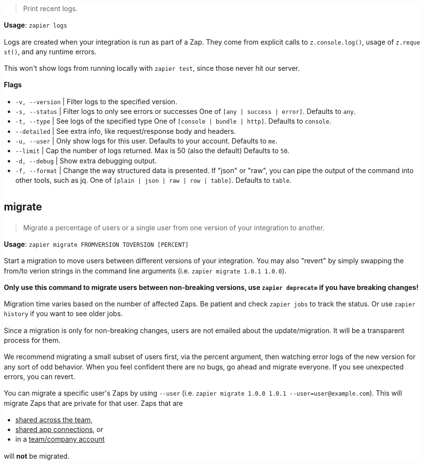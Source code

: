 > Print recent logs.

**Usage**: `zapier logs`

Logs are created when your integration is run as part of a Zap. They come from explicit calls to `z.console.log()`, usage of `z.request()`, and any runtime errors.

This won't show logs from running locally with `zapier test`, since those never hit our server.

**Flags**
* `-v, --version` | Filter logs to the specified version.
* `-s, --status` | Filter logs to only see errors or successes One of `[any | success | error]`. Defaults to `any`.
* `-t, --type` | See logs of the specified type One of `[console | bundle | http]`. Defaults to `console`.
* `--detailed` | See extra info, like request/response body and headers.
* `-u, --user` | Only show logs for this user. Defaults to your account.  Defaults to `me`.
* `--limit` | Cap the number of logs returned. Max is 50 (also the default)  Defaults to `50`.
* `-d, --debug` | Show extra debugging output.
* `-f, --format` | Change the way structured data is presented. If "json" or "raw", you can pipe the output of the command into other tools, such as jq. One of `[plain | json | raw | row | table]`. Defaults to `table`.


## migrate

> Migrate a percentage of users or a single user from one version of your integration to another.

**Usage**: `zapier migrate FROMVERSION TOVERSION [PERCENT]`

Start a migration to move users between different versions of your integration. You may also "revert" by simply swapping the from/to verion strings in the command line arguments (i.e. `zapier migrate 1.0.1 1.0.0`).

**Only use this command to migrate users between non-breaking versions, use `zapier deprecate` if you have breaking changes!**

Migration time varies based on the number of affected Zaps. Be patient and check `zapier jobs` to track the status. Or use `zapier history` if you want to see older jobs.

Since a migration is only for non-breaking changes, users are not emailed about the update/migration. It will be a transparent process for them.

We recommend migrating a small subset of users first, via the percent argument, then watching error logs of the new version for any sort of odd behavior. When you feel confident there are no bugs, go ahead and migrate everyone. If you see unexpected errors, you can revert.

You can migrate a specific user's Zaps by using `--user` (i.e. `zapier migrate 1.0.0 1.0.1 --user=user@example.com`). This will migrate Zaps that are private for that user. Zaps that are

  - [shared across the team](https://help.zapier.com/hc/en-us/articles/8496277647629),
  - [shared app connections](https://help.zapier.com/hc/en-us/articles/8496326497037-Share-app-connections-with-your-team), or
  - in a [team/company account](https://help.zapier.com/hc/en-us/articles/22330977078157-Collaborate-with-members-of-your-Team-or-Company-account)

will **not** be migrated.
